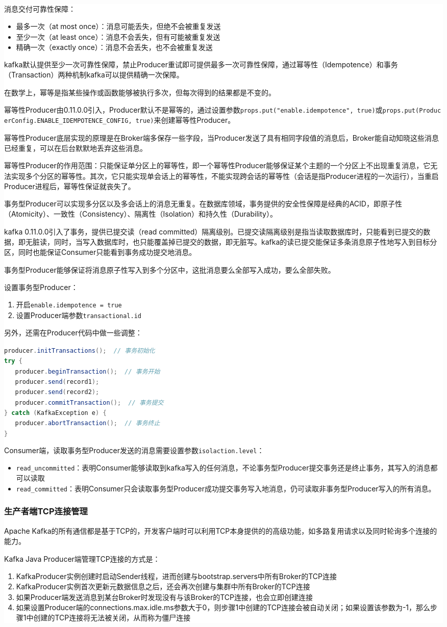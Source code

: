 消息交付可靠性保障：

+ 最多一次（at most once）：消息可能丢失，但绝不会被重复发送
+ 至少一次（at least once）：消息不会丢失，但有可能被重复发送
+ 精确一次（exactly once）：消息不会丢失，也不会被重复发送

kafka默认提供至少一次可靠性保障，禁止Producer重试即可提供最多一次可靠性保障，通过幂等性（Idempotence）和事务（Transaction）两种机制kafka可以提供精确一次保障。

在数学上，幂等是指某些操作或函数能够被执行多次，但每次得到的结果都是不变的。

幂等性Producer由0.11.0.0引入，Producer默认不是幂等的，通过设置参数`props.put("enable.idempotence", true)`或`props.put(ProducerConfig.ENABLE_IDEMPOTENCE_CONFIG, true)`来创建幂等性Producer。

幂等性Producer底层实现的原理是在Broker端多保存一些字段，当Producer发送了具有相同字段值的消息后，Broker能自动知晓这些消息已经重复，可以在后台默默地丢弃这些消息。

幂等性Producer的作用范围：只能保证单分区上的幂等性，即一个幂等性Producer能够保证某个主题的一个分区上不出现重复消息，它无法实现多个分区的幂等性。其次，它只能实现单会话上的幂等性，不能实现跨会话的幂等性（会话是指Producer进程的一次运行），当重启Producer进程后，幂等性保证就丧失了。

事务型Producer可以实现多分区以及多会话上的消息无重复。在数据库领域，事务提供的安全性保障是经典的ACID，即原子性（Atomicity）、一致性（Consistency）、隔离性（Isolation）和持久性（Durability）。

kafka 0.11.0.0引入了事务，提供已提交读（read committed）隔离级别。已提交读隔离级别是指当读取数据库时，只能看到已提交的数据，即无脏读，同时，当写入数据库时，也只能覆盖掉已提交的数据，即无脏写。kafka的读已提交能保证多条消息原子性地写入到目标分区，同时也能保证Consumer只能看到事务成功提交地消息。

事务型Producer能够保证将消息原子性写入到多个分区中，这批消息要么全部写入成功，要么全部失败。

设置事务型Producer：

1. 开启`enable.idempotence = true`
2. 设置Producer端参数`transactional.id`

另外，还需在Producer代码中做一些调整：

```Java
producer.initTransactions();  // 事务初始化
try {
   producer.beginTransaction();  // 事务开始
   producer.send(record1);
   producer.send(record2);
   producer.commitTransaction();  // 事务提交
} catch (KafkaException e) {
   producer.abortTransaction();  // 事务终止
}
```

Consumer端，读取事务型Producer发送的消息需要设置参数`isolaction.level`：

+ `read_uncommitted`：表明Consumer能够读取到kafka写入的任何消息，不论事务型Producer提交事务还是终止事务，其写入的消息都可以读取
+ `read_committed`：表明Consumer只会读取事务型Producer成功提交事务写入地消息，仍可读取非事务型Producer写入的所有消息。

### 生产者端TCP连接管理

Apache Kafka的所有通信都是基于TCP的，开发客户端时可以利用TCP本身提供的的高级功能，如多路复用请求以及同时轮询多个连接的能力。

Kafka Java Producer端管理TCP连接的方式是：

1. KafkaProducer实例创建时启动Sender线程，进而创建与bootstrap.servers中所有Broker的TCP连接
2. KafkaProducer实例首次更新元数据信息之后，还会再次创建与集群中所有Broker的TCP连接
3. 如果Producer端发送消息到某台Broker时发现没有与该Broker的TCP连接，也会立即创建连接
4. 如果设置Producer端的connections.max.idle.ms参数大于0，则步骤1中创建的TCP连接会被自动关闭；如果设置该参数为-1，那么步骤1中创建的TCP连接将无法被关闭，从而称为僵尸连接
